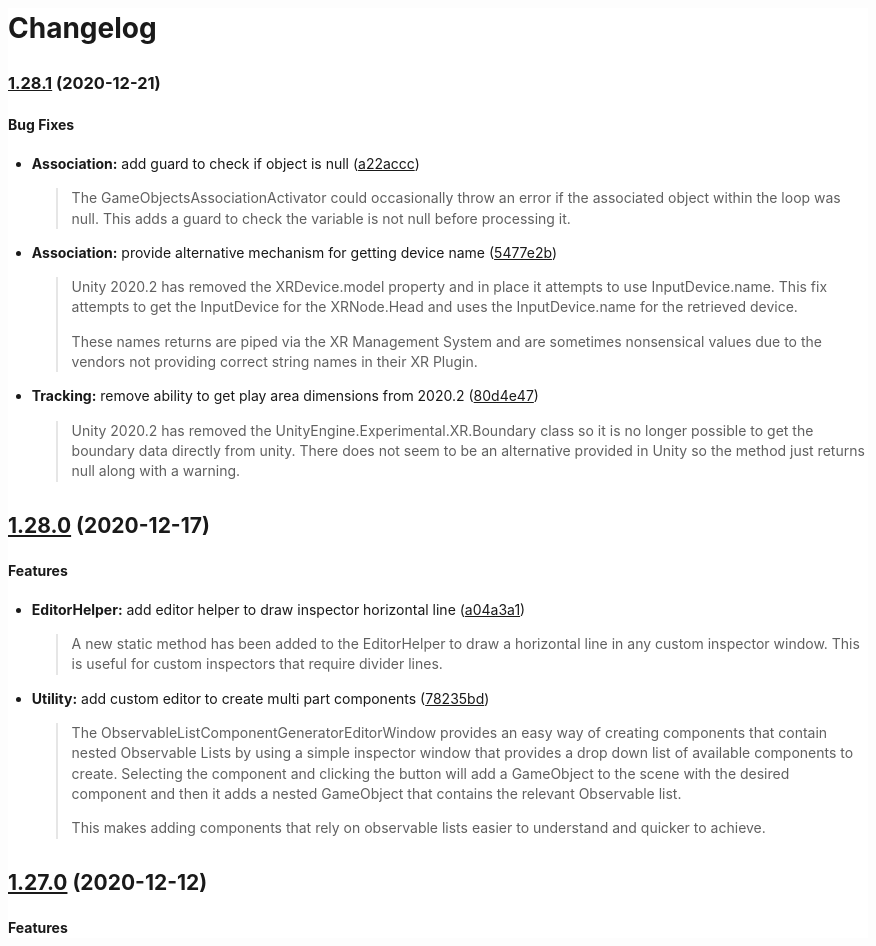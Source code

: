 # Changelog

### [1.28.1](https://github.com/ExtendRealityLtd/Zinnia.Unity/compare/v1.28.0...v1.28.1) (2020-12-21)

#### Bug Fixes

* **Association:** add guard to check if object is null ([a22accc](https://github.com/ExtendRealityLtd/Zinnia.Unity/commit/a22acccef8c92da0581017d2bbd9a98eb57e655d))
  > The GameObjectsAssociationActivator could occasionally throw an error if the associated object within the loop was null. This adds a guard   to check the variable is not null before processing it.
* **Association:** provide alternative mechanism for getting device name ([5477e2b](https://github.com/ExtendRealityLtd/Zinnia.Unity/commit/5477e2b5fc53dadaff725efe410b185c329106fb))
  > Unity 2020.2 has removed the XRDevice.model property and in place it attempts to use InputDevice.name. This fix attempts to get the InputDevice for the XRNode.Head and uses the InputDevice.name for the retrieved device.
  > 
  > These names returns are piped via the XR Management System and are sometimes nonsensical values due to the vendors not providing correct string names in their XR Plugin.
* **Tracking:** remove ability to get play area dimensions from 2020.2 ([80d4e47](https://github.com/ExtendRealityLtd/Zinnia.Unity/commit/80d4e4793faac801160dfc708b08800ab3329401))
  > Unity 2020.2 has removed the UnityEngine.Experimental.XR.Boundary class so it is no longer possible to get the boundary data directly from unity. There does not seem to be an alternative provided in Unity so the method just returns null along with a warning.

## [1.28.0](https://github.com/ExtendRealityLtd/Zinnia.Unity/compare/v1.27.0...v1.28.0) (2020-12-17)

#### Features

* **EditorHelper:** add editor helper to draw inspector horizontal line ([a04a3a1](https://github.com/ExtendRealityLtd/Zinnia.Unity/commit/a04a3a133e0b5a14eb6789f11362a00f0cc2b9c9))
  > A new static method has been added to the EditorHelper to draw a horizontal line in any custom inspector window. This is useful for custom inspectors that require divider lines.
* **Utility:** add custom editor to create multi part components ([78235bd](https://github.com/ExtendRealityLtd/Zinnia.Unity/commit/78235bd064134350c6d1e0567a464d390504bfbe))
  > The ObservableListComponentGeneratorEditorWindow provides an easy way of creating components that contain nested Observable Lists by using a simple inspector window that provides a drop down list of available components to create. Selecting the component and clicking the button will add a GameObject to the scene with the desired component and then it adds a nested GameObject that contains the relevant Observable list.
  > 
  > This makes adding components that rely on observable lists easier to understand and quicker to achieve.

## [1.27.0](https://github.com/ExtendRealityLtd/Zinnia.Unity/compare/v1.26.0...v1.27.0) (2020-12-12)

#### Features
